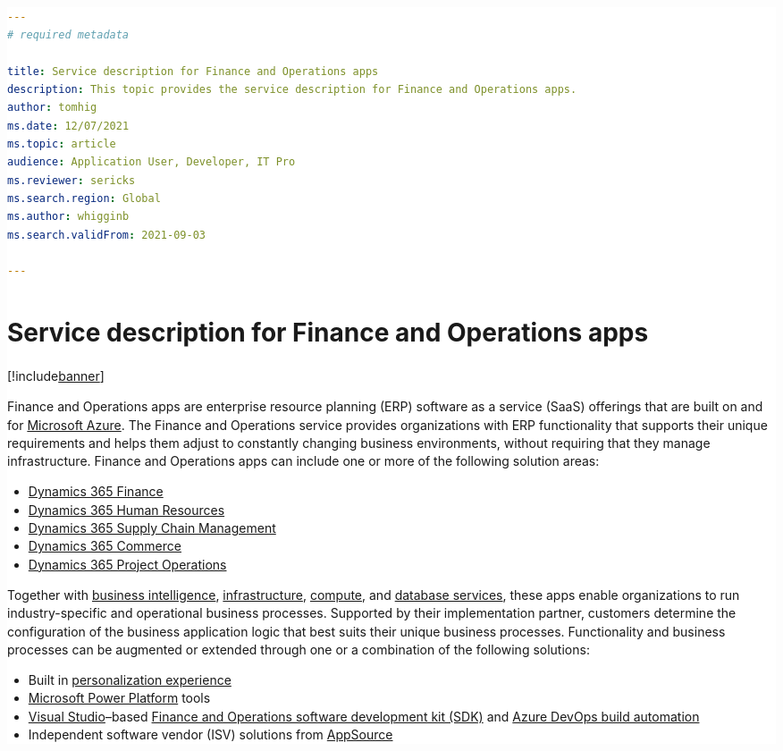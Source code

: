 ```yaml
---
# required metadata

title: Service description for Finance and Operations apps
description: This topic provides the service description for Finance and Operations apps.
author: tomhig
ms.date: 12/07/2021
ms.topic: article
audience: Application User, Developer, IT Pro
ms.reviewer: sericks
ms.search.region: Global
ms.author: whigginb
ms.search.validFrom: 2021-09-03

---
```


# Service description for Finance and Operations apps

[!include[banner](../includes/banner.md)]

Finance and Operations apps are enterprise resource planning (ERP) software as a service (SaaS) offerings that are built on and for [Microsoft Azure](https://azure.microsoft.com/overview/what-is-azure/). The Finance and Operations service provides organizations with ERP functionality that supports their unique requirements and helps them adjust to constantly changing business environments, without requiring that they manage infrastructure. Finance and Operations apps can include one or more of the following solution areas:

- [Dynamics 365 Finance](/dynamics365/finance/)
- [Dynamics 365 Human Resources](/dynamics365/human-resources/)
- [Dynamics 365 Supply Chain Management](/dynamics365/supply-chain/)
- [Dynamics 365 Commerce](/dynamics365/commerce/)
- [Dynamics 365 Project Operations](/dynamics365/project-operations/)

Together with [business intelligence](/power-bi/fundamentals/power-bi-service-overview), [infrastructure](https://azure.microsoft.com/global-infrastructure/), [compute](/azure/service-fabric/service-fabric-overview), and [database services](https://devblogs.microsoft.com/azure-sql/running-1m-databases-on-azure-sql-for-a-large-saas-provider-microsoft-dynamics-365-and-power-platform/), these apps enable organizations to run industry-specific and operational business processes. Supported by their implementation partner, customers determine the configuration of the business application logic that best suits their unique business processes. Functionality and business processes can be augmented or extended through one or a combination of the following solutions:

- Built in [personalization experience](personalize-user-experience.md)
- [Microsoft Power Platform](../../dev-itpro/power-platform/overview.md) tools
- [Visual Studio](https://visualstudio.microsoft.com)–based [Finance and Operations software development kit (SDK)](../../dev-itpro/dev-tools/developer-home-page.md) and [Azure DevOps build automation](../../dev-itpro/dev-tools/developer-home-page.md#build-automation-using-azure)
- Independent software vendor (ISV) solutions from [AppSource](https://appsource.microsoft.com/partners)
